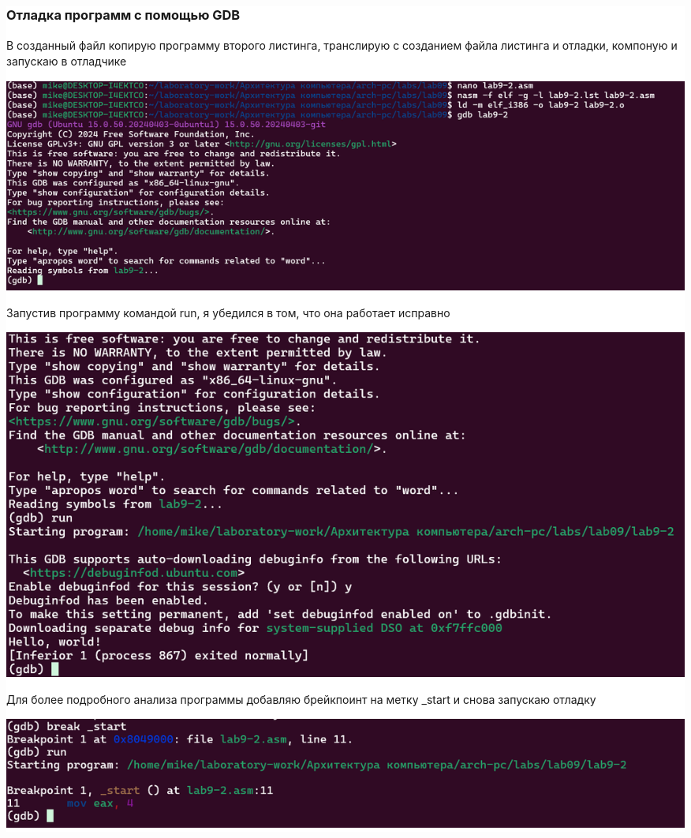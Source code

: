 ### Отладка программ с помощью GDB

В созданный файл копирую программу второго листинга, транслирую с созданием файла листинга и отладки, компоную и запускаю в отладчике

![Запуск программы в отладчике](images/Screenshot5.png)

Запустив программу командой run, я убедился в том, что она работает исправно

![Проверка программы отладчиком](images/Screenshot6.png)

Для более подробного анализа программы добавляю брейкпоинт на метку _start и снова запускаю отладку

![Запуск отладичка с брейкпоинтом](images/Screenshot7.png)
